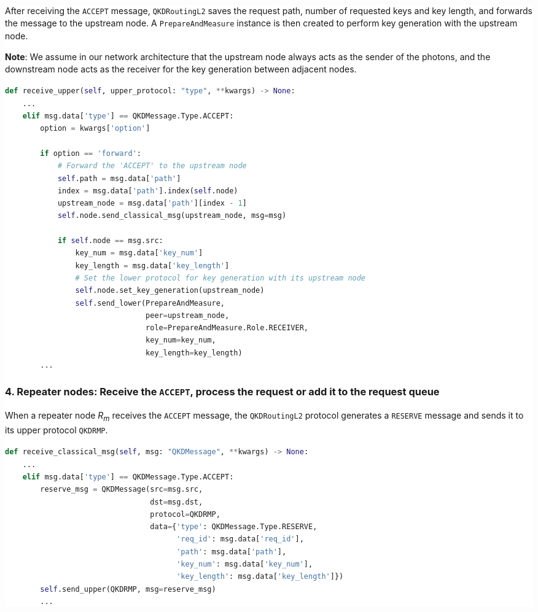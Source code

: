 After receiving the `ACCEPT` message, `QKDRoutingL2` saves the request path, number of requested keys and key length, and forwards the message to the upstream node. A `PrepareAndMeasure` instance is then created to perform key generation with the upstream node.

**Note**: We assume in our network architecture that the upstream node always acts as the sender of the photons, and the downstream node acts as the receiver for the key generation between adjacent nodes.

```python
def receive_upper(self, upper_protocol: "type", **kwargs) -> None:
    ...
    elif msg.data['type'] == QKDMessage.Type.ACCEPT:
        option = kwargs['option']

        if option == 'forward':
            # Forward the 'ACCEPT' to the upstream node
            self.path = msg.data['path']
            index = msg.data['path'].index(self.node)
            upstream_node = msg.data['path'][index - 1]
            self.node.send_classical_msg(upstream_node, msg=msg)

            if self.node == msg.src:
                key_num = msg.data['key_num']
                key_length = msg.data['key_length']
                # Set the lower protocol for key generation with its upstream node
                self.node.set_key_generation(upstream_node)
                self.send_lower(PrepareAndMeasure,
                                peer=upstream_node,
                                role=PrepareAndMeasure.Role.RECEIVER,
                                key_num=key_num,
                                key_length=key_length)
        ...
```

### 4. Repeater nodes: Receive the `ACCEPT`, process the request or add it to the request queue

When a repeater node $R_m$ receives the `ACCEPT` message, the `QKDRoutingL2` protocol generates a `RESERVE` message and sends it to its upper protocol `QKDRMP`.

```python
def receive_classical_msg(self, msg: "QKDMessage", **kwargs) -> None:
    ...
    elif msg.data['type'] == QKDMessage.Type.ACCEPT:
        reserve_msg = QKDMessage(src=msg.src,
                                 dst=msg.dst,
                                 protocol=QKDRMP,
                                 data={'type': QKDMessage.Type.RESERVE,
                                       'req_id': msg.data['req_id'],
                                       'path': msg.data['path'],
                                       'key_num': msg.data['key_num'],
                                       'key_length': msg.data['key_length']})
        self.send_upper(QKDRMP, msg=reserve_msg)
        ...
```

